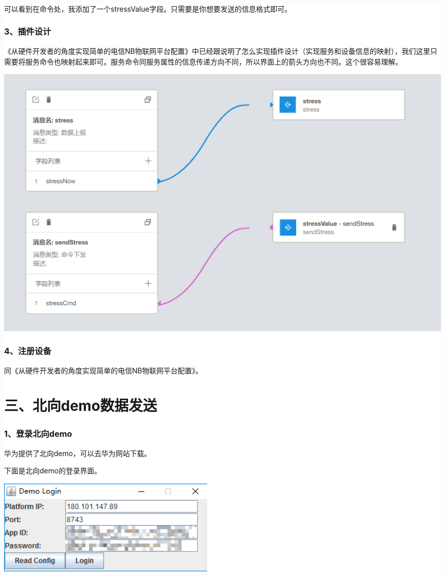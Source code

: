 可以看到在命令处，我添加了一个stressValue字段。只需要是你想要发送的信息格式即可。

### 3、插件设计
《从硬件开发者的角度实现简单的电信NB物联网平台配置》中已经跟说明了怎么实现插件设计（实现服务和设备信息的映射），我们这里只需要将服务命令也映射起来即可。服务命令同服务属性的信息传递方向不同，所以界面上的箭头方向也不同。这个很容易理解。

<img src="/images/posts/2018-1-19-Device-Gets-Msg-from-CDP/stressandsend.png" width="900" alt="插件设计" />

### 4、注册设备
同《从硬件开发者的角度实现简单的电信NB物联网平台配置》。

# 三、北向demo数据发送

### 1、登录北向demo
华为提供了北向demo，可以去华为网站下载。

下面是北向demo的登录界面。

<img src="/images/posts/2018-1-19-Device-Gets-Msg-from-CDP/demoFace.png" width="400" alt="北向demo登录界面" />
